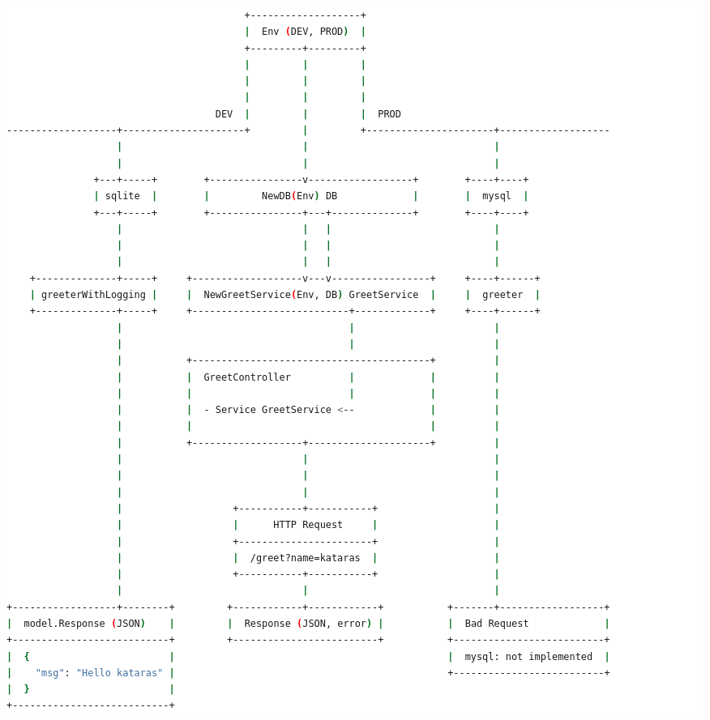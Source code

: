 ```sh
                                         +-------------------+
                                         |  Env (DEV, PROD)  |
                                         +---------+---------+
                                         |         |         |
                                         |         |         |
                                         |         |         |
                                    DEV  |         |         |  PROD
-------------------+---------------------+         |         +----------------------+-------------------
                   |                               |                                |
                   |                               |                                |
               +---+-----+        +----------------v------------------+        +----+----+
               | sqlite  |        |         NewDB(Env) DB             |        |  mysql  |
               +---+-----+        +----------------+---+--------------+        +----+----+
                   |                               |   |                            |
                   |                               |   |                            |
                   |                               |   |                            |
    +--------------+-----+     +-------------------v---v-----------------+     +----+------+
    | greeterWithLogging |     |  NewGreetService(Env, DB) GreetService  |     |  greeter  |
    +--------------+-----+     +---------------------------+-------------+     +----+------+
                   |                                       |                        |
                   |                                       |                        |
                   |           +-----------------------------------------+          |
                   |           |  GreetController          |             |          |
                   |           |                           |             |          |
                   |           |  - Service GreetService <--             |          |
                   |           |                                         |          |
                   |           +-------------------+---------------------+          |
                   |                               |                                |
                   |                               |                                |
                   |                               |                                |
                   |                   +-----------+-----------+                    |
                   |                   |      HTTP Request     |                    |
                   |                   +-----------------------+                    |
                   |                   |  /greet?name=kataras  |                    |
                   |                   +-----------+-----------+                    |
                   |                               |                                |
+------------------+--------+         +------------+------------+           +-------+------------------+
|  model.Response (JSON)    |         |  Response (JSON, error) |           |  Bad Request             |
+---------------------------+         +-------------------------+           +--------------------------+
|  {                        |                                               |  mysql: not implemented  |
|    "msg": "Hello kataras" |                                               +--------------------------+
|  }                        |
+---------------------------+
```
